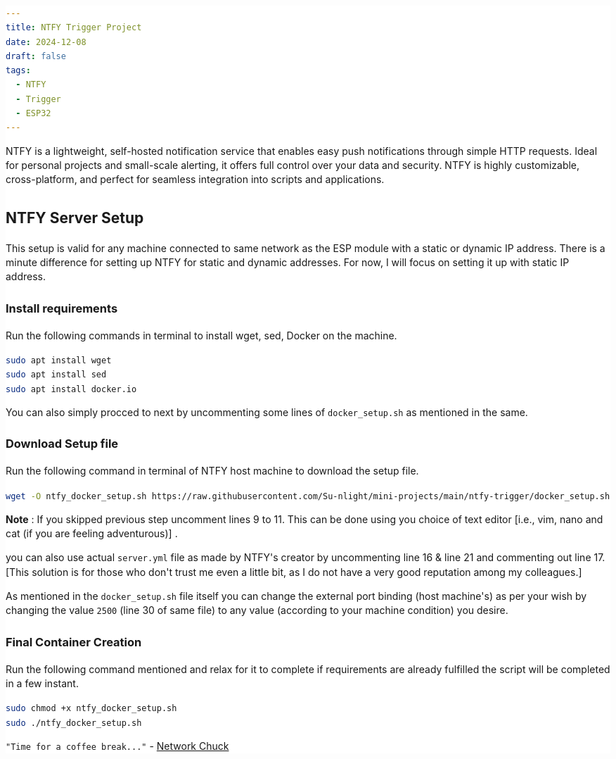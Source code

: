 ```yaml
---
title: NTFY Trigger Project
date: 2024-12-08
draft: false
tags:
  - NTFY
  - Trigger
  - ESP32
---
```



NTFY is a lightweight, self-hosted notification service that enables easy push notifications through simple HTTP requests. Ideal for personal projects and small-scale alerting, it offers full control over your data and security. NTFY is highly customizable, cross-platform, and perfect for seamless integration into scripts and applications.

## NTFY Server Setup

This setup is valid for any machine connected to same network as the ESP module with a static or dynamic IP address. There is a minute difference for setting up NTFY for static and dynamic addresses. For now, I will focus on setting it up with static IP address.

### Install requirements
Run the following commands in terminal to install wget, sed, Docker on the machine.
``` bash
sudo apt install wget
sudo apt install sed
sudo apt install docker.io
```
You can also simply procced to next by uncommenting some lines of `docker_setup.sh` as mentioned in the same.

### Download Setup file
Run the following command in terminal of NTFY host machine to download the setup file.
``` bash
wget -O ntfy_docker_setup.sh https://raw.githubusercontent.com/Su-nlight/mini-projects/main/ntfy-trigger/docker_setup.sh
```
**Note** : If you skipped previous step uncomment lines 9 to 11. This can be done using you choice of text editor \[i.e., vim, nano and cat (if you are feeling adventurous)\] .

you can also use actual `server.yml` file as made by NTFY's creator by uncommenting line 16 & line 21 and commenting out line 17. \[This solution is for those who don't trust me even a little bit, as I do not have a very good reputation among my colleagues.\]

As mentioned in the `docker_setup.sh` file itself you can change the external port binding (host machine's) as per your wish by changing the value `2500` (line 30 of same file) to any value (according to your machine condition) you desire.

### Final Container Creation
Run the following command mentioned and relax for it to complete if requirements are already fulfilled the script will be completed in a few instant.
``` bash
sudo chmod +x ntfy_docker_setup.sh
sudo ./ntfy_docker_setup.sh
```
`"Time for a coffee break..."` - [Network Chuck](https://www.instagram.com/networkchuck)
